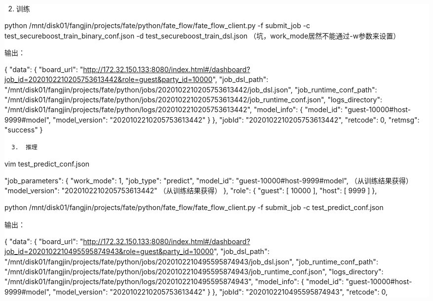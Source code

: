    2. 训练
   
python /mnt/disk01/fangjin/projects/fate/python/fate_flow/fate_flow_client.py -f submit_job -c test_secureboost_train_binary_conf.json -d test_secureboost_train_dsl.json （坑，work_mode居然不能通过-w参数来设置）

输出：

{
    "data": {
        "board_url": "http://172.32.150.133:8080/index.html#/dashboard?job_id=2020102210205753613442&role=guest&party_id=10000",
        "job_dsl_path": "/mnt/disk01/fangjin/projects/fate/python/jobs/2020102210205753613442/job_dsl.json",
        "job_runtime_conf_path": "/mnt/disk01/fangjin/projects/fate/python/jobs/2020102210205753613442/job_runtime_conf.json",
        "logs_directory": "/mnt/disk01/fangjin/projects/fate/python/logs/2020102210205753613442",
        "model_info": {
            "model_id": "guest-10000#host-9999#model",
            "model_version": "2020102210205753613442"
        }
    },
    "jobId": "2020102210205753613442",
    "retcode": 0,
    "retmsg": "success"
}


      3.  推理

vim test_predict_conf.json

"job_parameters": {
        "work_mode": 1,
        "job_type": "predict",
        "model_id": "guest-10000#host-9999#model",  （从训练结果获得）
        "model_version": "2020102210205753613442"	   （从训练结果获得）
    },
    "role": {
        "guest": [
            10000
        ],
        "host": [
            9999
        ]
    },


python /mnt/disk01/fangjin/projects/fate/python/fate_flow/fate_flow_client.py -f submit_job -c test_predict_conf.json

输出：

{
    "data": {
        "board_url": "http://172.32.150.133:8080/index.html#/dashboard?job_id=2020102210495595874943&role=guest&party_id=10000",
        "job_dsl_path": "/mnt/disk01/fangjin/projects/fate/python/jobs/2020102210495595874943/job_dsl.json",
        "job_runtime_conf_path": "/mnt/disk01/fangjin/projects/fate/python/jobs/2020102210495595874943/job_runtime_conf.json",
        "logs_directory": "/mnt/disk01/fangjin/projects/fate/python/logs/2020102210495595874943",
        "model_info": {
            "model_id": "guest-10000#host-9999#model",
            "model_version": "2020102210205753613442"
        }
    },
    "jobId": "2020102210495595874943",
    "retcode": 0,